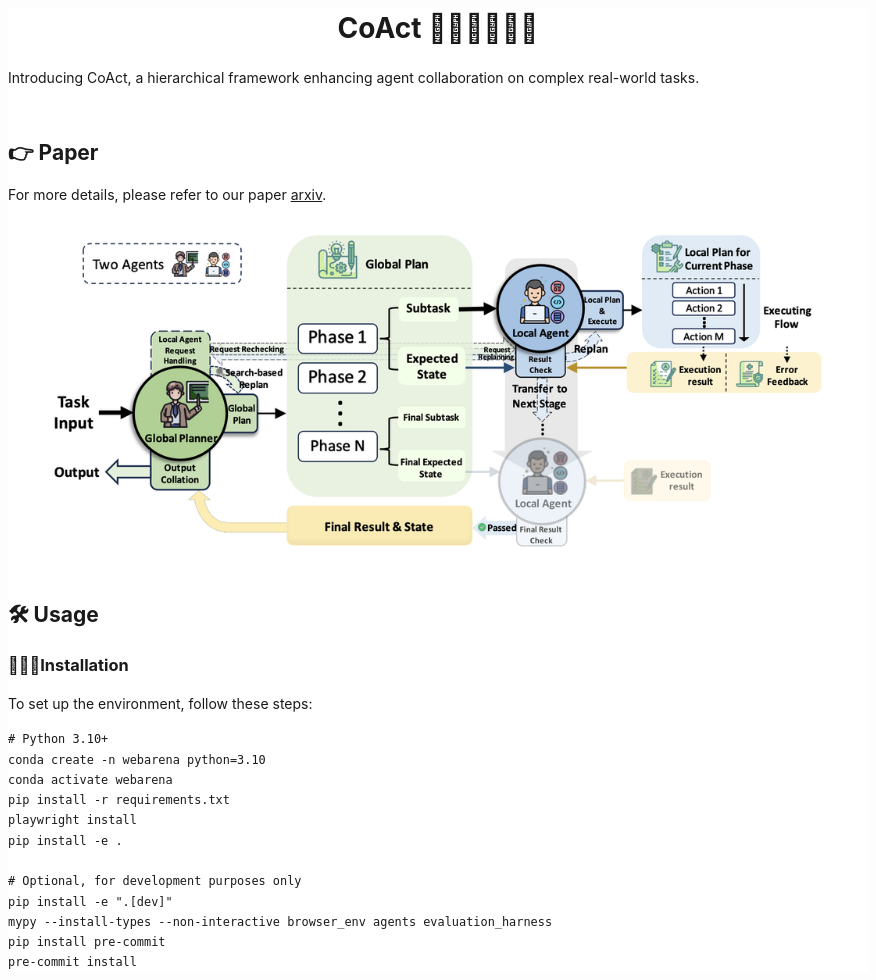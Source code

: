 <h1 align="center">CoAct 👨🏻‍🏫👨🏻‍💻</h1>
Introducing CoAct, a hierarchical framework enhancing agent collaboration on complex real-world tasks.
<br>   <br>

## 👉 Paper
For more details, please refer to our paper [arxiv](https://arxiv.org/abs/2406.13381).


<div align="center">
  <img src="pic/sketch.png" alt="Logo" width="800">
</div>



## 🛠️ Usage

### 🧑🏻‍🔧Installation
To set up the environment, follow these steps:
```
# Python 3.10+
conda create -n webarena python=3.10
conda activate webarena
pip install -r requirements.txt
playwright install
pip install -e .

# Optional, for development purposes only
pip install -e ".[dev]"
mypy --install-types --non-interactive browser_env agents evaluation_harness
pip install pre-commit
pre-commit install
```
